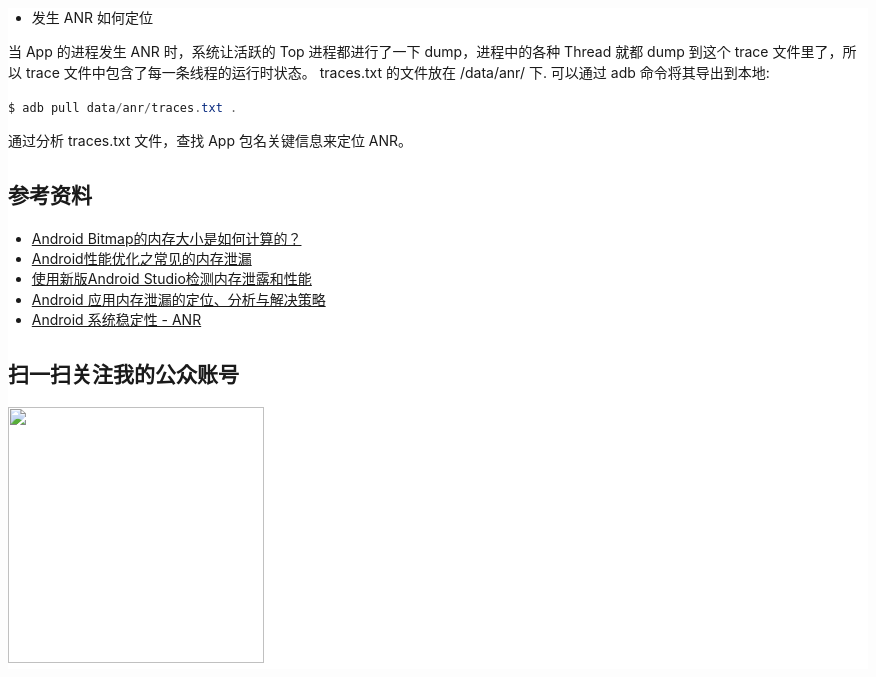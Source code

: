 - 发生 ANR 如何定位

当 App 的进程发生 ANR 时，系统让活跃的 Top 进程都进行了一下 dump，进程中的各种 Thread 就都 dump 到这个
trace 文件里了，所以 trace 文件中包含了每一条线程的运行时状态。 traces.txt 的文件放在 /data/anr/ 下.
可以通过 adb 命令将其导出到本地:

```Java
$ adb pull data/anr/traces.txt .
```

通过分析 traces.txt 文件，查找 App 包名关键信息来定位 ANR。

## 参考资料

- [Android Bitmap的内存大小是如何计算的？](https://ivonhoe.github.io/2017/03/22/Bitmap&Memory/)
- [Android性能优化之常见的内存泄漏](http://hanhailong.com/2015/12/27/Android性能优化之常见的内存泄漏/)
- [使用新版Android Studio检测内存泄露和性能](http://www.jianshu.com/p/216b03c22bb8)
- [Android 应用内存泄漏的定位、分析与解决策略](https://www.diycode.cc/topics/475)
- [Android 系统稳定性 - ANR](http://rayleeya.iteye.com/blog/1955657)

## 扫一扫关注我的公众账号

<img src="https://github.com/jeanboydev/Android-ReadTheFuckingSourceCode/blob/master/resources/images/wechat/qrcode_for_gh_26eef6f9e7c1_258.jpg?raw=true" width=256 height=256 />

